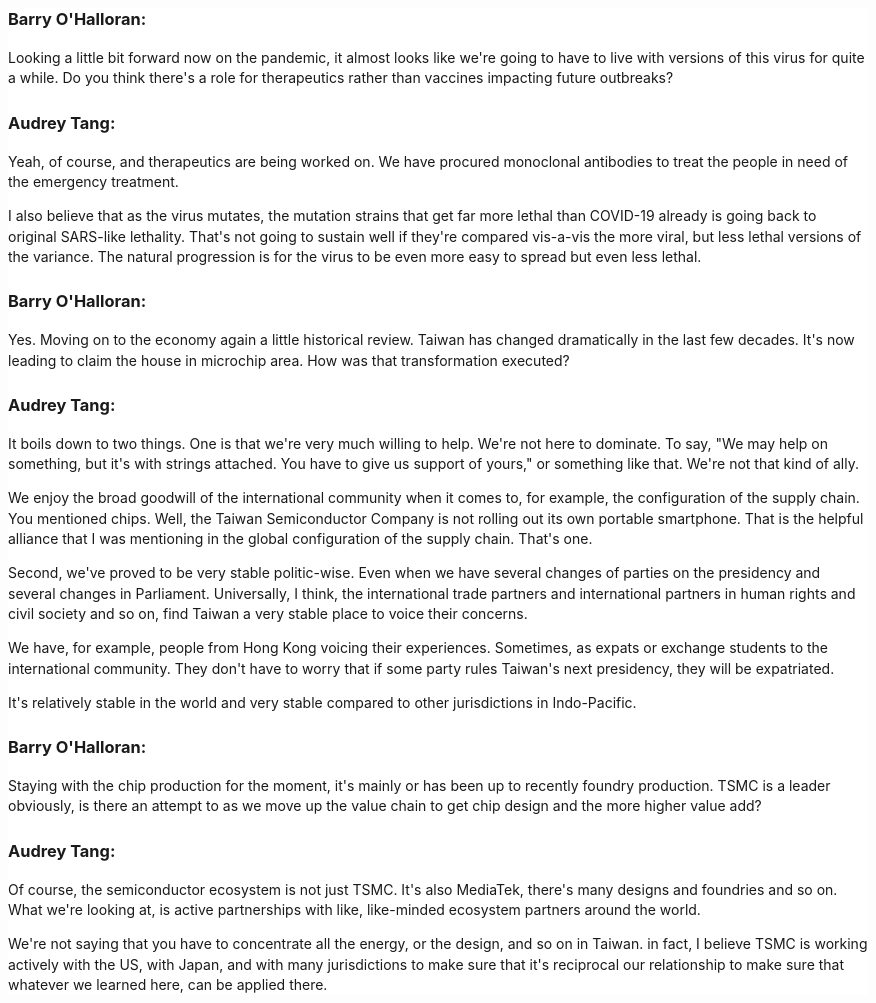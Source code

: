 ### Barry O'Halloran:
Looking a little bit forward now on the pandemic, it almost looks like we're going to have to live with versions of this virus for quite a while. Do you think there's a role for therapeutics rather than vaccines impacting future outbreaks?

### Audrey Tang:
Yeah, of course, and therapeutics are being worked on. We have procured monoclonal antibodies to treat the people in need of the emergency treatment.

I also believe that as the virus mutates, the mutation strains that get far more lethal than COVID-19 already is going back to original SARS-like lethality. That's not going to sustain well if they're compared vis-a-vis the more viral, but less lethal versions of the variance. The natural progression is for the virus to be even more easy to spread but even less lethal.

### Barry O'Halloran:
Yes. Moving on to the economy again a little historical review. Taiwan has changed dramatically in the last few decades. It's now leading to claim the house in microchip area. How was that transformation executed?

### Audrey Tang:
It boils down to two things. One is that we're very much willing to help. We're not here to dominate. To say, "We may help on something, but it's with strings attached. You have to give us support of yours," or something like that. We're not that kind of ally.

We enjoy the broad goodwill of the international community when it comes to, for example, the configuration of the supply chain. You mentioned chips. Well, the Taiwan Semiconductor Company is not rolling out its own portable smartphone. That is the helpful alliance that I was mentioning in the global configuration of the supply chain. That's one.

Second, we've proved to be very stable politic-wise. Even when we have several changes of parties on the presidency and several changes in Parliament. Universally, I think, the international trade partners and international partners in human rights and civil society and so on, find Taiwan a very stable place to voice their concerns.

We have, for example, people from Hong Kong voicing their experiences. Sometimes, as expats or exchange students to the international community. They don't have to worry that if some party rules Taiwan's next presidency, they will be expatriated.

It's relatively stable in the world and very stable compared to other jurisdictions in Indo-Pacific.

### Barry O'Halloran:
Staying with the chip production for the moment, it's mainly or has been up to recently foundry production. TSMC is a leader obviously, is there an attempt to as we move up the value chain to get chip design and the more higher value add?

### Audrey Tang:
Of course, the semiconductor ecosystem is not just TSMC. It's also MediaTek, there's many designs and foundries and so on. What we're looking at, is active partnerships with like, like-minded ecosystem partners around the world.

We're not saying that you have to concentrate all the energy, or the design, and so on in Taiwan. in fact, I believe TSMC is working actively with the US, with Japan, and with many jurisdictions to make sure that it's reciprocal our relationship to make sure that whatever we learned here, can be applied there.
